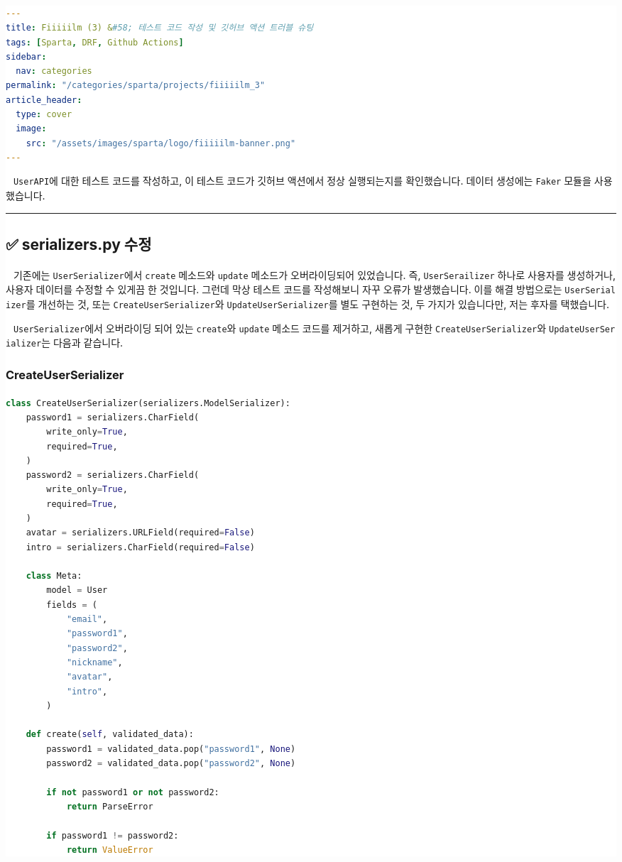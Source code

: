 ```yaml
---
title: Fiiiiilm (3) &#58; 테스트 코드 작성 및 깃허브 액션 트러블 슈팅
tags: [Sparta, DRF, Github Actions]
sidebar:
  nav: categories
permalink: "/categories/sparta/projects/fiiiiilm_3"
article_header:
  type: cover
  image:
    src: "/assets/images/sparta/logo/fiiiiilm-banner.png"
---
```


<div class="article__content" markdown="1">

&ensp; `UserAPI`에 대한 테스트 코드를 작성하고, 이 테스트 코드가 깃허브 액션에서 정상 실행되는지를 확인했습니다. 데이터 생성에는 `Faker` 모듈을 사용했습니다.

---

## ✅ serializers.py 수정

&ensp; 기존에는 `UserSerializer`에서 `create` 메소드와 `update` 메소드가 오버라이딩되어 있었습니다. 즉, `UserSerailizer` 하나로 사용자를 생성하거나, 사용자 데이터를 수정할 수 있게끔 한 것입니다. 그런데 막상 테스트 코드를 작성해보니 자꾸 오류가 발생했습니다. 이를 해결 방법으로는 `UserSerializer`를 개선하는 것, 또는 `CreateUserSerializer`와 `UpdateUserSerializer`를 별도 구현하는 것, 두 가지가 있습니다만, 저는 후자를 택했습니다.

&ensp; `UserSerializer`에서 오버라이딩 되어 있는 `create`와 `update` 메소드 코드를 제거하고, 새롭게 구현한 `CreateUserSerializer`와 `UpdateUserSerializer`는 다음과 같습니다.

### CreateUserSerializer

```python
class CreateUserSerializer(serializers.ModelSerializer):
    password1 = serializers.CharField(
        write_only=True,
        required=True,
    )
    password2 = serializers.CharField(
        write_only=True,
        required=True,
    )
    avatar = serializers.URLField(required=False)
    intro = serializers.CharField(required=False)

    class Meta:
        model = User
        fields = (
            "email",
            "password1",
            "password2",
            "nickname",
            "avatar",
            "intro",
        )

    def create(self, validated_data):
        password1 = validated_data.pop("password1", None)
        password2 = validated_data.pop("password2", None)

        if not password1 or not password2:
            return ParseError

        if password1 != password2:
            return ValueError
```